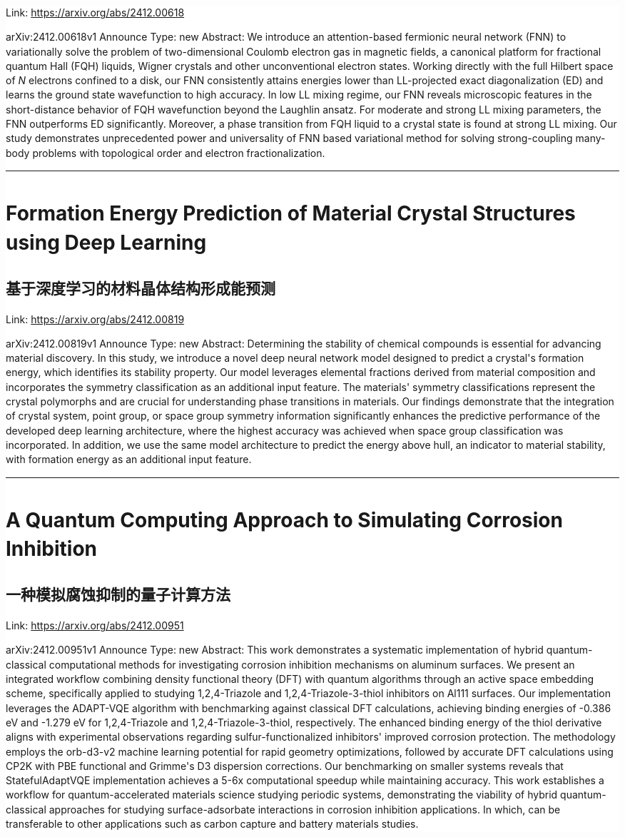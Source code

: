 Link: https://arxiv.org/abs/2412.00618

arXiv:2412.00618v1 Announce Type: new 
Abstract: We introduce an attention-based fermionic neural network (FNN) to variationally solve the problem of two-dimensional Coulomb electron gas in magnetic fields, a canonical platform for fractional quantum Hall (FQH) liquids, Wigner crystals and other unconventional electron states. Working directly with the full Hilbert space of $N$ electrons confined to a disk, our FNN consistently attains energies lower than LL-projected exact diagonalization (ED) and learns the ground state wavefunction to high accuracy. In low LL mixing regime, our FNN reveals microscopic features in the short-distance behavior of FQH wavefunction beyond the Laughlin ansatz. For moderate and strong LL mixing parameters, the FNN outperforms ED significantly. Moreover, a phase transition from FQH liquid to a crystal state is found at strong LL mixing. Our study demonstrates unprecedented power and universality of FNN based variational method for solving strong-coupling many-body problems with topological order and electron fractionalization.


---
# Formation Energy Prediction of Material Crystal Structures using Deep Learning

## 基于深度学习的材料晶体结构形成能预测

Link: https://arxiv.org/abs/2412.00819

arXiv:2412.00819v1 Announce Type: new 
Abstract: Determining the stability of chemical compounds is essential for advancing material discovery. In this study, we introduce a novel deep neural network model designed to predict a crystal's formation energy, which identifies its stability property. Our model leverages elemental fractions derived from material composition and incorporates the symmetry classification as an additional input feature. The materials' symmetry classifications represent the crystal polymorphs and are crucial for understanding phase transitions in materials. Our findings demonstrate that the integration of crystal system, point group, or space group symmetry information significantly enhances the predictive performance of the developed deep learning architecture, where the highest accuracy was achieved when space group classification was incorporated. In addition, we use the same model architecture to predict the energy above hull, an indicator to material stability, with formation energy as an additional input feature.


---
# A Quantum Computing Approach to Simulating Corrosion Inhibition

## 一种模拟腐蚀抑制的量子计算方法

Link: https://arxiv.org/abs/2412.00951

arXiv:2412.00951v1 Announce Type: new 
Abstract: This work demonstrates a systematic implementation of hybrid quantum-classical computational methods for investigating corrosion inhibition mechanisms on aluminum surfaces. We present an integrated workflow combining density functional theory (DFT) with quantum algorithms through an active space embedding scheme, specifically applied to studying 1,2,4-Triazole and 1,2,4-Triazole-3-thiol inhibitors on Al111 surfaces. Our implementation leverages the ADAPT-VQE algorithm with benchmarking against classical DFT calculations, achieving binding energies of -0.386 eV and -1.279 eV for 1,2,4-Triazole and 1,2,4-Triazole-3-thiol, respectively. The enhanced binding energy of the thiol derivative aligns with experimental observations regarding sulfur-functionalized inhibitors' improved corrosion protection. The methodology employs the orb-d3-v2 machine learning potential for rapid geometry optimizations, followed by accurate DFT calculations using CP2K with PBE functional and Grimme's D3 dispersion corrections. Our benchmarking on smaller systems reveals that StatefulAdaptVQE implementation achieves a 5-6x computational speedup while maintaining accuracy. This work establishes a workflow for quantum-accelerated materials science studying periodic systems, demonstrating the viability of hybrid quantum-classical approaches for studying surface-adsorbate interactions in corrosion inhibition applications. In which, can be transferable to other applications such as carbon capture and battery materials studies.